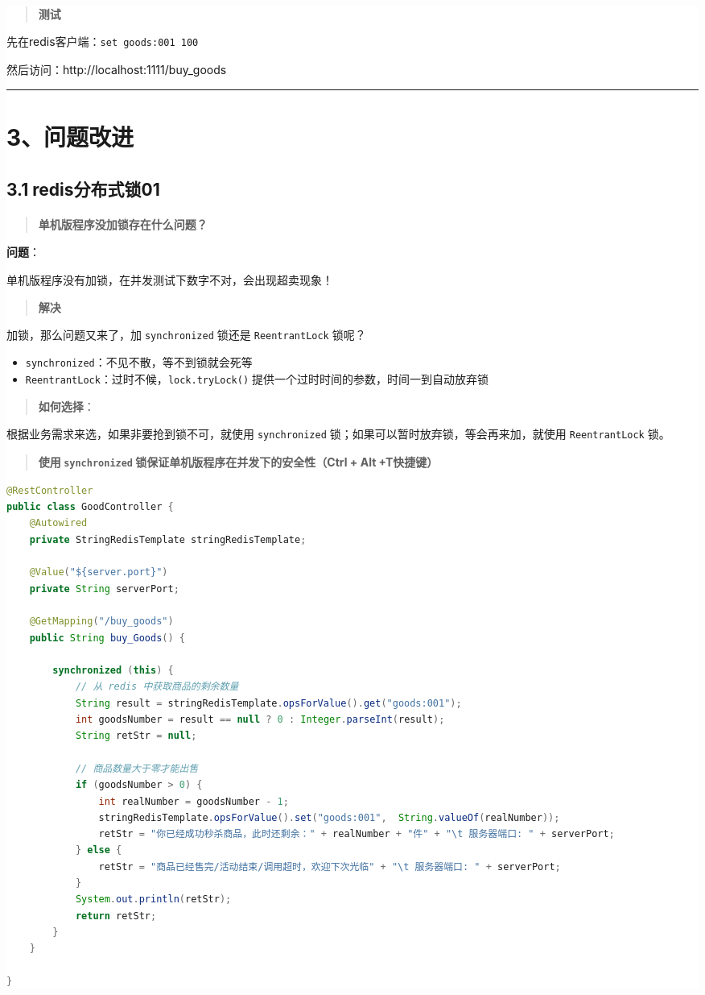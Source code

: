 
> **测试**

先在redis客户端：`set goods:001 100`

然后访问：http://localhost:1111/buy_goods



***

# 3、问题改进

## 3.1 redis分布式锁01

> **单机版程序没加锁存在什么问题？**

**问题**：

单机版程序没有加锁，在并发测试下数字不对，会出现超卖现象！



> **解决**

加锁，那么问题又来了，加 `synchronized` 锁还是 `ReentrantLock` 锁呢？

- `synchronized`：不见不散，等不到锁就会死等
- `ReentrantLock`：过时不候，`lock.tryLock()` 提供一个过时时间的参数，时间一到自动放弃锁



> **如何选择**：

根据业务需求来选，如果非要抢到锁不可，就使用 `synchronized` 锁；如果可以暂时放弃锁，等会再来加，就使用 `ReentrantLock` 锁。



> **使用 `synchronized` 锁保证单机版程序在并发下的安全性（Ctrl + Alt +T快捷键）**

```java
@RestController
public class GoodController {
    @Autowired
    private StringRedisTemplate stringRedisTemplate;

    @Value("${server.port}")
    private String serverPort;

    @GetMapping("/buy_goods")
    public String buy_Goods() {

        synchronized (this) {
            // 从 redis 中获取商品的剩余数量
            String result = stringRedisTemplate.opsForValue().get("goods:001");
            int goodsNumber = result == null ? 0 : Integer.parseInt(result);
            String retStr = null;

            // 商品数量大于零才能出售
            if (goodsNumber > 0) {
                int realNumber = goodsNumber - 1;
                stringRedisTemplate.opsForValue().set("goods:001",  String.valueOf(realNumber));
                retStr = "你已经成功秒杀商品，此时还剩余：" + realNumber + "件" + "\t 服务器端口: " + serverPort;
            } else {
                retStr = "商品已经售完/活动结束/调用超时，欢迎下次光临" + "\t 服务器端口: " + serverPort;
            }
            System.out.println(retStr);
            return retStr;
        }
    }

}
```